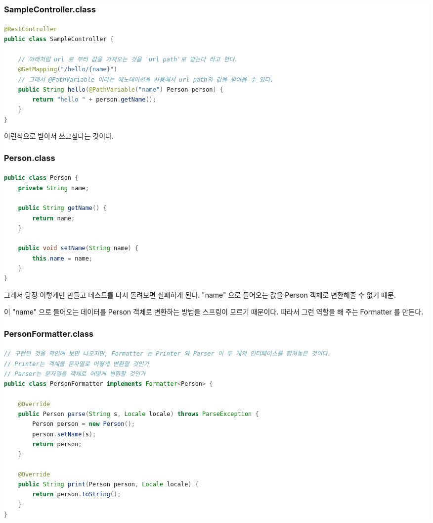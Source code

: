 ### SampleController.class 
```java
@RestController
public class SampleController {

    // 아래처럼 url 로 부터 값을 가져오는 것을 'url path'로 받는다 라고 한다.
    @GetMapping("/hello/{name}")
    // 그래서 @PathVariable 이라는 애노테이션을 사용해서 url path의 값을 받아올 수 있다.
    public String hello(@PathVariable("name") Person person) {
        return "hello " + person.getName();
    }
}
```

이런식으로 받아서 쓰고싶다는 것이다. 

### Person.class
```java
public class Person {
    private String name;

    public String getName() {
        return name;
    }

    public void setName(String name) {
        this.name = name;
    }
}
```

그래서 당장 이렇게만 만들고 테스트를 다시 돌려보면 실패하게 된다. "name" 으로 들어오는 값을 Person 객체로 변환해줄 수 없기 떄문.

이 "name" 으로 들어오는 데이터를 Person 객체로 변환하는 방법을 스프링이 모르기 때문이다. 따라서 그런 역할을 해 주는 Formatter 를 만든다.

### PersonFormatter.class 
```java
// 구현된 것을 확인해 보면 나오지만, Formatter 는 Printer 와 Parser 이 두 개의 인터페이스를 합쳐놓은 것이다.
// Printer는 객체를 문자열로 어떻게 변환할 것인가
// Parser는 문자열을 객체로 어떻게 변환할 것인가
public class PersonFormatter implements Formatter<Person> {

    @Override
    public Person parse(String s, Locale locale) throws ParseException {
        Person person = new Person();
        person.setName(s);
        return person;
    }

    @Override
    public String print(Person person, Locale locale) {
        return person.toString();
    }
}
```
